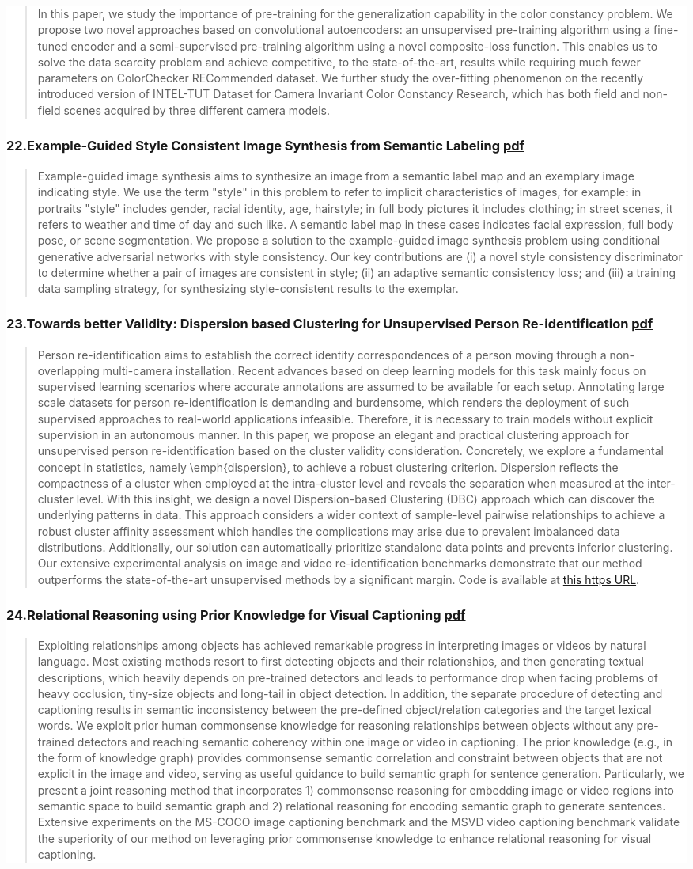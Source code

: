 >  In this paper, we study the importance of pre-training for the generalization capability in the color constancy problem. We propose two novel approaches based on convolutional autoencoders: an unsupervised pre-training algorithm using a fine-tuned encoder and a semi-supervised pre-training algorithm using a novel composite-loss function. This enables us to solve the data scarcity problem and achieve competitive, to the state-of-the-art, results while requiring much fewer parameters on ColorChecker RECommended dataset. We further study the over-fitting phenomenon on the recently introduced version of INTEL-TUT Dataset for Camera Invariant Color Constancy Research, which has both field and non-field scenes acquired by three different camera models. 
### 22.Example-Guided Style Consistent Image Synthesis from Semantic Labeling  [ pdf ](https://arxiv.org/pdf/1906.01314.pdf)
>  Example-guided image synthesis aims to synthesize an image from a semantic label map and an exemplary image indicating style. We use the term "style" in this problem to refer to implicit characteristics of images, for example: in portraits "style" includes gender, racial identity, age, hairstyle; in full body pictures it includes clothing; in street scenes, it refers to weather and time of day and such like. A semantic label map in these cases indicates facial expression, full body pose, or scene segmentation. We propose a solution to the example-guided image synthesis problem using conditional generative adversarial networks with style consistency. Our key contributions are (i) a novel style consistency discriminator to determine whether a pair of images are consistent in style; (ii) an adaptive semantic consistency loss; and (iii) a training data sampling strategy, for synthesizing style-consistent results to the exemplar. 
### 23.Towards better Validity: Dispersion based Clustering for Unsupervised Person Re-identification  [ pdf ](https://arxiv.org/pdf/1906.01308.pdf)
>  Person re-identification aims to establish the correct identity correspondences of a person moving through a non-overlapping multi-camera installation. Recent advances based on deep learning models for this task mainly focus on supervised learning scenarios where accurate annotations are assumed to be available for each setup. Annotating large scale datasets for person re-identification is demanding and burdensome, which renders the deployment of such supervised approaches to real-world applications infeasible. Therefore, it is necessary to train models without explicit supervision in an autonomous manner. In this paper, we propose an elegant and practical clustering approach for unsupervised person re-identification based on the cluster validity consideration. Concretely, we explore a fundamental concept in statistics, namely \emph{dispersion}, to achieve a robust clustering criterion. Dispersion reflects the compactness of a cluster when employed at the intra-cluster level and reveals the separation when measured at the inter-cluster level. With this insight, we design a novel Dispersion-based Clustering (DBC) approach which can discover the underlying patterns in data. This approach considers a wider context of sample-level pairwise relationships to achieve a robust cluster affinity assessment which handles the complications may arise due to prevalent imbalanced data distributions. Additionally, our solution can automatically prioritize standalone data points and prevents inferior clustering. Our extensive experimental analysis on image and video re-identification benchmarks demonstrate that our method outperforms the state-of-the-art unsupervised methods by a significant margin. Code is available at <a class="link-external link-https" href="https://github.com/gddingcs/Dispersion-based-Clustering.git" rel="external noopener nofollow">this https URL</a>. 
### 24.Relational Reasoning using Prior Knowledge for Visual Captioning  [ pdf ](https://arxiv.org/pdf/1906.01290.pdf)
>  Exploiting relationships among objects has achieved remarkable progress in interpreting images or videos by natural language. Most existing methods resort to first detecting objects and their relationships, and then generating textual descriptions, which heavily depends on pre-trained detectors and leads to performance drop when facing problems of heavy occlusion, tiny-size objects and long-tail in object detection. In addition, the separate procedure of detecting and captioning results in semantic inconsistency between the pre-defined object/relation categories and the target lexical words. We exploit prior human commonsense knowledge for reasoning relationships between objects without any pre-trained detectors and reaching semantic coherency within one image or video in captioning. The prior knowledge (e.g., in the form of knowledge graph) provides commonsense semantic correlation and constraint between objects that are not explicit in the image and video, serving as useful guidance to build semantic graph for sentence generation. Particularly, we present a joint reasoning method that incorporates 1) commonsense reasoning for embedding image or video regions into semantic space to build semantic graph and 2) relational reasoning for encoding semantic graph to generate sentences. Extensive experiments on the MS-COCO image captioning benchmark and the MSVD video captioning benchmark validate the superiority of our method on leveraging prior commonsense knowledge to enhance relational reasoning for visual captioning. 